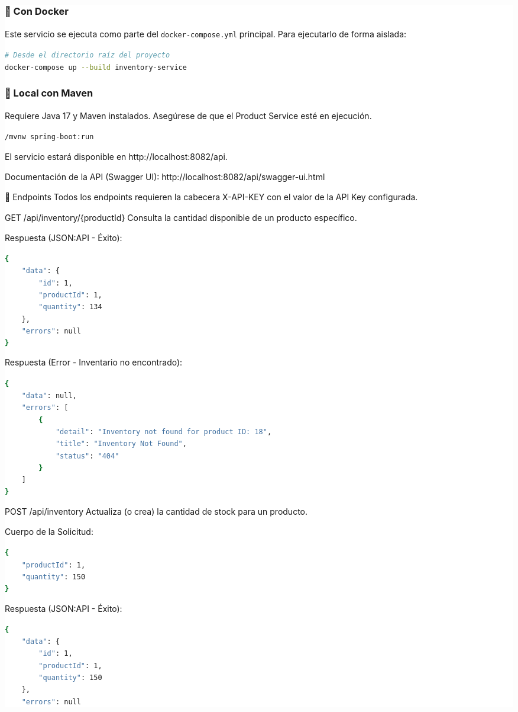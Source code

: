 ### 🐳 Con Docker

Este servicio se ejecuta como parte del `docker-compose.yml` principal. Para ejecutarlo de forma aislada:

```bash
# Desde el directorio raíz del proyecto
docker-compose up --build inventory-service
```
### 🧪 Local con Maven
Requiere Java 17 y Maven instalados. Asegúrese de que el Product Service esté en ejecución.
```bash
/mvnw spring-boot:run
```
El servicio estará disponible en http://localhost:8082/api.

Documentación de la API (Swagger UI): http://localhost:8082/api/swagger-ui.html

📡 Endpoints
Todos los endpoints requieren la cabecera X-API-KEY con el valor de la API Key configurada.

GET /api/inventory/{productId}
Consulta la cantidad disponible de un producto específico.

Respuesta (JSON:API - Éxito):
```bash
{
    "data": {
        "id": 1,
        "productId": 1,
        "quantity": 134
    },
    "errors": null
}
```
Respuesta (Error - Inventario no encontrado):
```bash
{
    "data": null,
    "errors": [
        {
            "detail": "Inventory not found for product ID: 18",
            "title": "Inventory Not Found",
            "status": "404"
        }
    ]
}
```
POST /api/inventory
Actualiza (o crea) la cantidad de stock para un producto.

Cuerpo de la Solicitud:
```bash
{
    "productId": 1,
    "quantity": 150
}
```
Respuesta (JSON:API - Éxito):
```bash
{
    "data": {
        "id": 1,
        "productId": 1,
        "quantity": 150
    },
    "errors": null
```